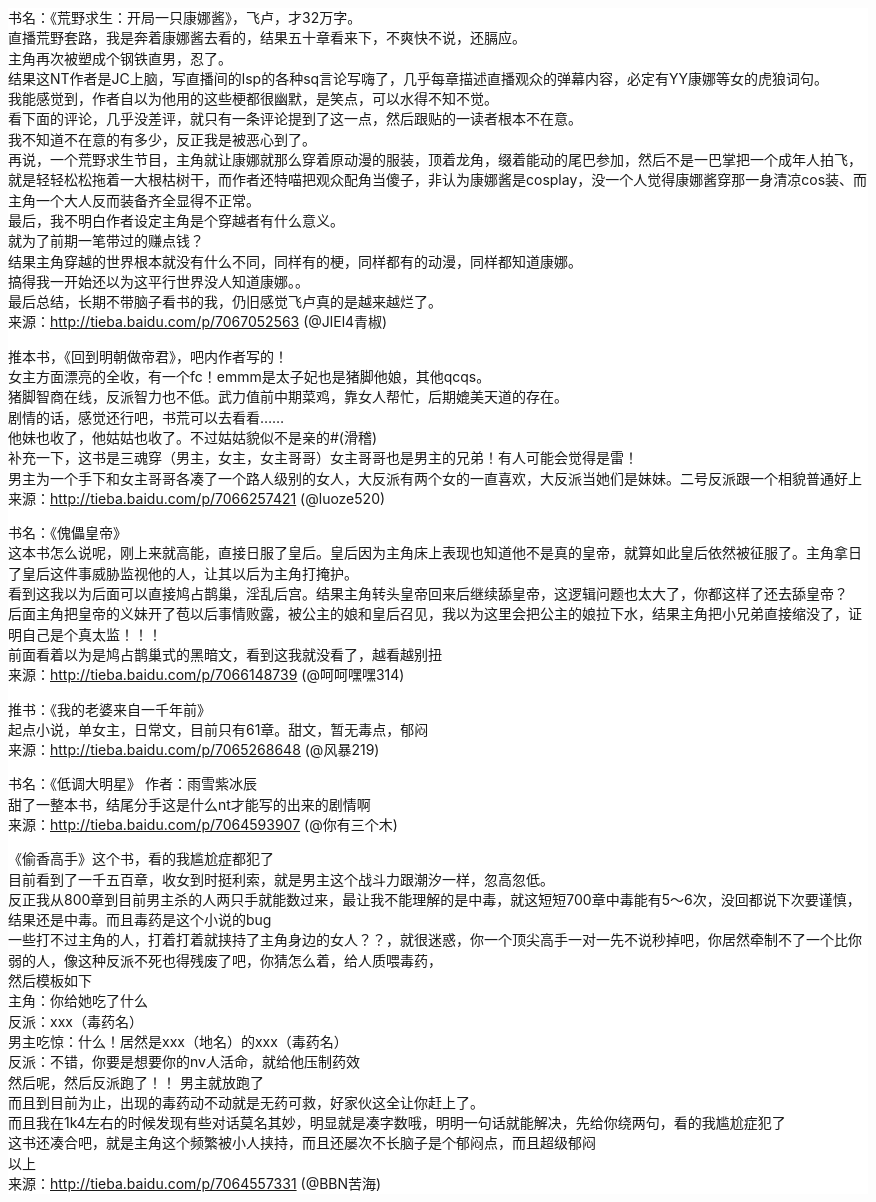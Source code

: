   
书名：《荒野求生：开局一只康娜酱》，飞卢，才32万字。  
直播荒野套路，我是奔着康娜酱去看的，结果五十章看来下，不爽快不说，还膈应。  
主角再次被塑成个钢铁直男，忍了。  
结果这NT作者是JC上脑，写直播间的lsp的各种sq言论写嗨了，几乎每章描述直播观众的弹幕内容，必定有YY康娜等女的虎狼词句。  
我能感觉到，作者自以为他用的这些梗都很幽默，是笑点，可以水得不知不觉。  
看下面的评论，几乎没差评，就只有一条评论提到了这一点，然后跟贴的一读者根本不在意。  
我不知道不在意的有多少，反正我是被恶心到了。  
再说，一个荒野求生节目，主角就让康娜就那么穿着原动漫的服装，顶着龙角，缀着能动的尾巴参加，然后不是一巴掌把一个成年人拍飞，就是轻轻松松拖着一大根枯树干，而作者还特喵把观众配角当傻子，非认为康娜酱是cosplay，没一个人觉得康娜酱穿那一身清凉cos装、而主角一个大人反而装备齐全显得不正常。  
最后，我不明白作者设定主角是个穿越者有什么意义。  
就为了前期一笔带过的赚点钱？  
结果主角穿越的世界根本就没有什么不同，同样有的梗，同样都有的动漫，同样都知道康娜。  
搞得我一开始还以为这平行世界没人知道康娜。。  
最后总结，长期不带脑子看书的我，仍旧感觉飞卢真的是越来越烂了。  
来源：http://tieba.baidu.com/p/7067052563  (@JlEl4青椒)  
  
  
推本书，《回到明朝做帝君》，吧内作者写的！  
女主方面漂亮的全收，有一个fc！emmm是太子妃也是猪脚他娘，其他qcqs。  
猪脚智商在线，反派智力也不低。武力值前中期菜鸡，靠女人帮忙，后期媲美天道的存在。  
剧情的话，感觉还行吧，书荒可以去看看……  
他妹也收了，他姑姑也收了。不过姑姑貌似不是亲的#(滑稽)  
补充一下，这书是三魂穿（男主，女主，女主哥哥）女主哥哥也是男主的兄弟！有人可能会觉得是雷！  
男主为一个手下和女主哥哥各凑了一个路人级别的女人，大反派有两个女的一直喜欢，大反派当她们是妹妹。二号反派跟一个相貌普通好上  
来源：http://tieba.baidu.com/p/7066257421  (@luoze520)  
  
  
书名：《傀儡皇帝》  
这本书怎么说呢，刚上来就高能，直接日服了皇后。皇后因为主角床上表现也知道他不是真的皇帝，就算如此皇后依然被征服了。主角拿日了皇后这件事威胁监视他的人，让其以后为主角打掩护。  
看到这我以为后面可以直接鸠占鹊巢，淫乱后宫。结果主角转头皇帝回来后继续舔皇帝，这逻辑问题也太大了，你都这样了还去舔皇帝？  
后面主角把皇帝的义妹开了苞以后事情败露，被公主的娘和皇后召见，我以为这里会把公主的娘拉下水，结果主角把小兄弟直接缩没了，证明自己是个真太监！！！  
前面看着以为是鸠占鹊巢式的黑暗文，看到这我就没看了，越看越别扭  
来源：http://tieba.baidu.com/p/7066148739  (@呵呵嘿嘿314)  
  
  
推书：《我的老婆来自一千年前》  
起点小说，单女主，日常文，目前只有61章。甜文，暂无毒点，郁闷  
来源：http://tieba.baidu.com/p/7065268648  (@风暴219)  
  
  
书名：《低调大明星》 作者：雨雪紫冰辰  
甜了一整本书，结尾分手这是什么nt才能写的出来的剧情啊  
来源：http://tieba.baidu.com/p/7064593907  (@你有三个木)  
  
  
《偷香高手》这个书，看的我尴尬症都犯了  
目前看到了一千五百章，收女到时挺利索，就是男主这个战斗力跟潮汐一样，忽高忽低。  
反正我从800章到目前男主杀的人两只手就能数过来，最让我不能理解的是中毒，就这短短700章中毒能有5～6次，没回都说下次要谨慎，结果还是中毒。而且毒药是这个小说的bug  
一些打不过主角的人，打着打着就挟持了主角身边的女人？？，就很迷惑，你一个顶尖高手一对一先不说秒掉吧，你居然牵制不了一个比你弱的人，像这种反派不死也得残废了吧，你猜怎么着，给人质喂毒药，  
然后模板如下  
主角：你给她吃了什么  
反派：xxx（毒药名）  
男主吃惊：什么！居然是xxx（地名）的xxx（毒药名）  
反派：不错，你要是想要你的nv人活命，就给他压制药效  
然后呢，然后反派跑了！！ 男主就放跑了  
而且到目前为止，出现的毒药动不动就是无药可救，好家伙这全让你赶上了。  
而且我在1k4左右的时候发现有些对话莫名其妙，明显就是凑字数哦，明明一句话就能解决，先给你绕两句，看的我尴尬症犯了  
这书还凑合吧，就是主角这个频繁被小人挟持，而且还屡次不长脑子是个郁闷点，而且超级郁闷  
以上  
来源：http://tieba.baidu.com/p/7064557331  (@BBN苦海)  
  